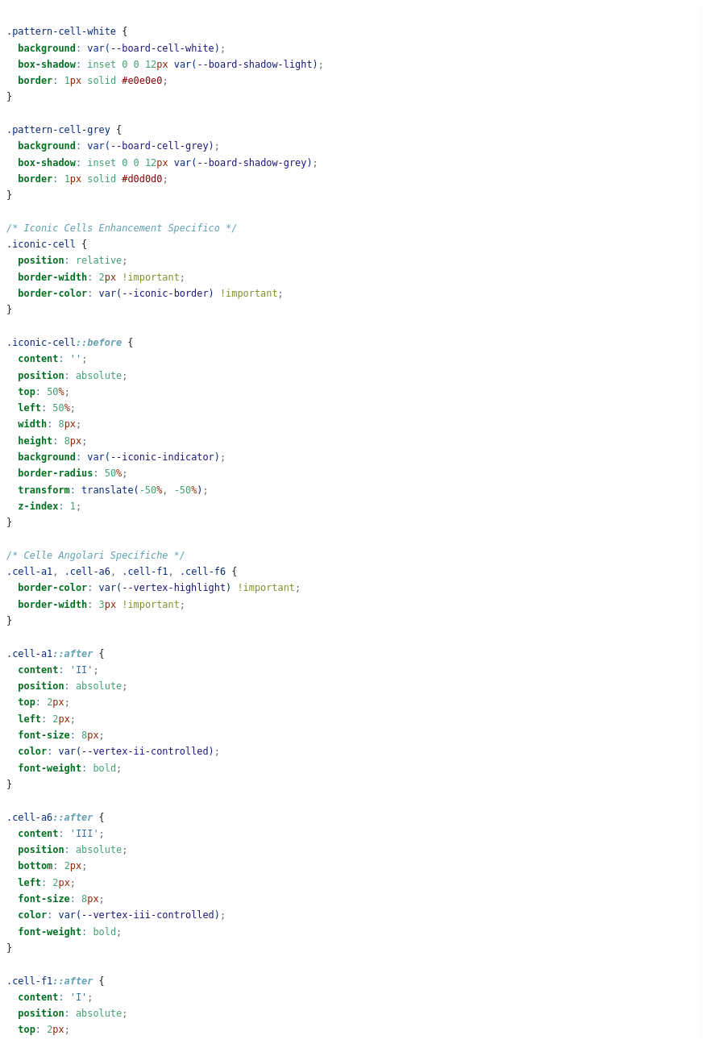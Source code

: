 ```css

.pattern-cell-white {
  background: var(--board-cell-white);
  box-shadow: inset 0 0 12px var(--board-shadow-light);
  border: 1px solid #e0e0e0;
}

.pattern-cell-grey {
  background: var(--board-cell-grey);
  box-shadow: inset 0 0 12px var(--board-shadow-grey);
  border: 1px solid #d0d0d0;
}

/* Iconic Cells Enhancement Specifico */
.iconic-cell {
  position: relative;
  border-width: 2px !important;
  border-color: var(--iconic-border) !important;
}

.iconic-cell::before {
  content: '';
  position: absolute;
  top: 50%;
  left: 50%;
  width: 8px;
  height: 8px;
  background: var(--iconic-indicator);
  border-radius: 50%;
  transform: translate(-50%, -50%);
  z-index: 1;
}

/* Celle Angolari Specifiche */
.cell-a1, .cell-a6, .cell-f1, .cell-f6 {
  border-color: var(--vertex-highlight) !important;
  border-width: 3px !important;
}

.cell-a1::after { 
  content: 'II'; 
  position: absolute;
  top: 2px;
  left: 2px;
  font-size: 8px;
  color: var(--vertex-ii-controlled);
  font-weight: bold;
}

.cell-a6::after { 
  content: 'III'; 
  position: absolute;
  bottom: 2px;
  left: 2px;
  font-size: 8px;
  color: var(--vertex-iii-controlled);
  font-weight: bold;
}

.cell-f1::after { 
  content: 'I'; 
  position: absolute;
  top: 2px;
```